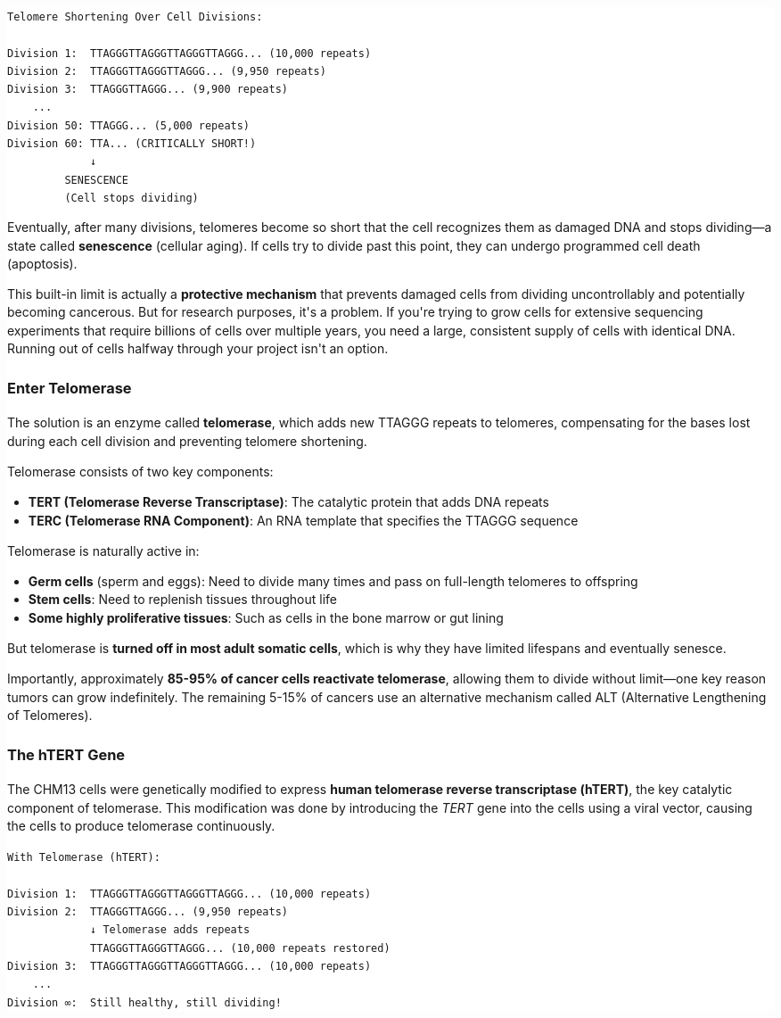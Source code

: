 ```
Telomere Shortening Over Cell Divisions:

Division 1:  TTAGGGTTAGGGTTAGGGTTAGGG... (10,000 repeats)
Division 2:  TTAGGGTTAGGGTTAGGG... (9,950 repeats)
Division 3:  TTAGGGTTAGGG... (9,900 repeats)
    ...
Division 50: TTAGGG... (5,000 repeats)
Division 60: TTA... (CRITICALLY SHORT!)
             ↓
         SENESCENCE
         (Cell stops dividing)
```

Eventually, after many divisions, telomeres become so short that the cell recognizes them as damaged DNA and stops dividing—a state called **senescence** (cellular aging). If cells try to divide past this point, they can undergo programmed cell death (apoptosis).

This built-in limit is actually a **protective mechanism** that prevents damaged cells from dividing uncontrollably and potentially becoming cancerous. But for research purposes, it's a problem. If you're trying to grow cells for extensive sequencing experiments that require billions of cells over multiple years, you need a large, consistent supply of cells with identical DNA. Running out of cells halfway through your project isn't an option.

### Enter Telomerase

The solution is an enzyme called **telomerase**, which adds new TTAGGG repeats to telomeres, compensating for the bases lost during each cell division and preventing telomere shortening.

Telomerase consists of two key components:
- **TERT (Telomerase Reverse Transcriptase)**: The catalytic protein that adds DNA repeats
- **TERC (Telomerase RNA Component)**: An RNA template that specifies the TTAGGG sequence

Telomerase is naturally active in:
- **Germ cells** (sperm and eggs): Need to divide many times and pass on full-length telomeres to offspring
- **Stem cells**: Need to replenish tissues throughout life
- **Some highly proliferative tissues**: Such as cells in the bone marrow or gut lining

But telomerase is **turned off in most adult somatic cells**, which is why they have limited lifespans and eventually senesce.

Importantly, approximately **85-95% of cancer cells reactivate telomerase**, allowing them to divide without limit—one key reason tumors can grow indefinitely. The remaining 5-15% of cancers use an alternative mechanism called ALT (Alternative Lengthening of Telomeres).

### The hTERT Gene

The CHM13 cells were genetically modified to express **human telomerase reverse transcriptase (hTERT)**, the key catalytic component of telomerase. This modification was done by introducing the *TERT* gene into the cells using a viral vector, causing the cells to produce telomerase continuously.

```
With Telomerase (hTERT):

Division 1:  TTAGGGTTAGGGTTAGGGTTAGGG... (10,000 repeats)
Division 2:  TTAGGGTTAGGG... (9,950 repeats)
             ↓ Telomerase adds repeats
             TTAGGGTTAGGGTTAGGG... (10,000 repeats restored)
Division 3:  TTAGGGTTAGGGTTAGGGTTAGGG... (10,000 repeats)
    ...
Division ∞:  Still healthy, still dividing!
```
